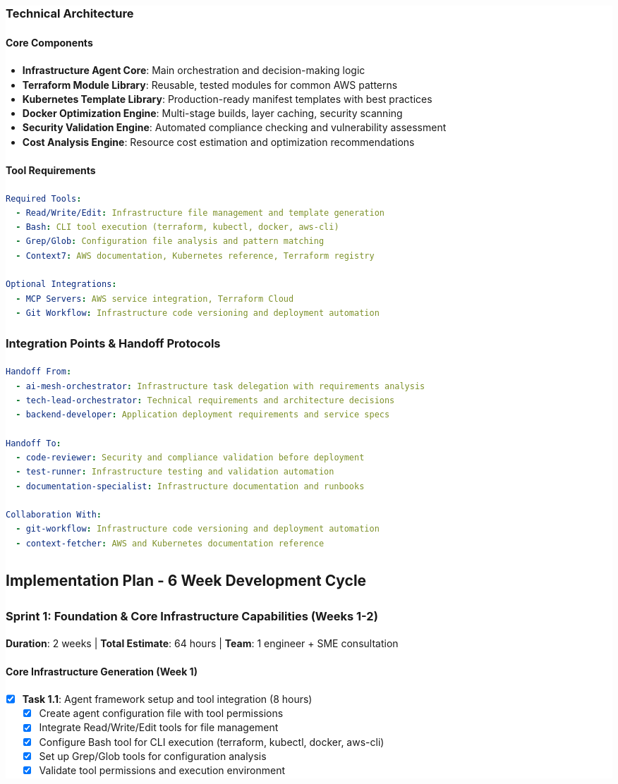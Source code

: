 ### Technical Architecture

#### Core Components
- **Infrastructure Agent Core**: Main orchestration and decision-making logic
- **Terraform Module Library**: Reusable, tested modules for common AWS patterns
- **Kubernetes Template Library**: Production-ready manifest templates with best practices
- **Docker Optimization Engine**: Multi-stage builds, layer caching, security scanning
- **Security Validation Engine**: Automated compliance checking and vulnerability assessment
- **Cost Analysis Engine**: Resource cost estimation and optimization recommendations

#### Tool Requirements
```yaml
Required Tools:
  - Read/Write/Edit: Infrastructure file management and template generation
  - Bash: CLI tool execution (terraform, kubectl, docker, aws-cli)
  - Grep/Glob: Configuration file analysis and pattern matching
  - Context7: AWS documentation, Kubernetes reference, Terraform registry

Optional Integrations:
  - MCP Servers: AWS service integration, Terraform Cloud
  - Git Workflow: Infrastructure code versioning and deployment automation
```

### Integration Points & Handoff Protocols

```yaml
Handoff From:
  - ai-mesh-orchestrator: Infrastructure task delegation with requirements analysis
  - tech-lead-orchestrator: Technical requirements and architecture decisions
  - backend-developer: Application deployment requirements and service specs

Handoff To:
  - code-reviewer: Security and compliance validation before deployment
  - test-runner: Infrastructure testing and validation automation
  - documentation-specialist: Infrastructure documentation and runbooks

Collaboration With:
  - git-workflow: Infrastructure code versioning and deployment automation
  - context-fetcher: AWS and Kubernetes documentation reference
```

## Implementation Plan - 6 Week Development Cycle

### Sprint 1: Foundation & Core Infrastructure Capabilities (Weeks 1-2)
**Duration**: 2 weeks | **Total Estimate**: 64 hours | **Team**: 1 engineer + SME consultation

#### Core Infrastructure Generation (Week 1)
- [x] **Task 1.1**: Agent framework setup and tool integration (8 hours)
  - [x] Create agent configuration file with tool permissions
  - [x] Integrate Read/Write/Edit tools for file management
  - [x] Configure Bash tool for CLI execution (terraform, kubectl, docker, aws-cli)
  - [x] Set up Grep/Glob tools for configuration analysis
  - [x] Validate tool permissions and execution environment

